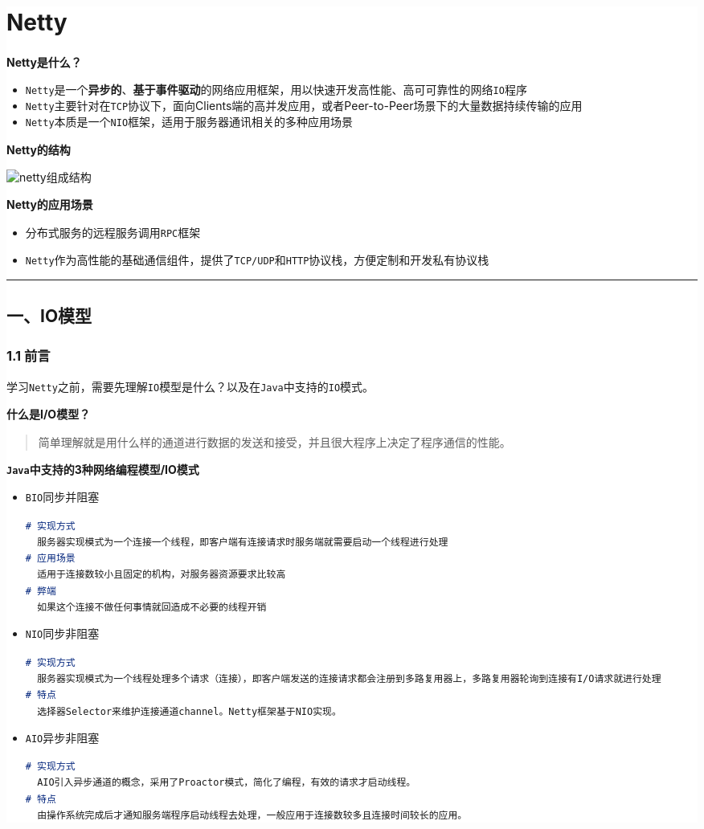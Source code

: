 # Netty

**Netty是什么？**

* `Netty`是一个**异步的**、**基于事件驱动**的网络应用框架，用以快速开发高性能、高可可靠性的网络`IO`程序
* `Netty`主要针对在`TCP`协议下，面向Clients端的高并发应用，或者Peer-to-Peer场景下的大量数据持续传输的应用
* `Netty`本质是一个`NIO`框架，适用于服务器通讯相关的多种应用场景

**Netty的结构**

![netty组成结构](E:\study\pictures\Netty组成结构.PNG)

**Netty的应用场景**

* 分布式服务的远程服务调用`RPC`框架

* `Netty`作为高性能的基础通信组件，提供了`TCP/UDP`和`HTTP`协议栈，方便定制和开发私有协议栈

---



## 一、IO模型

### 1.1 前言

学习`Netty`之前，需要先理解`IO`模型是什么？以及在`Java`中支持的`IO`模式。

**什么是I/O模型？**

> 简单理解就是用什么样的通道进行数据的发送和接受，并且很大程序上决定了程序通信的性能。

**`Java`中支持的3种网络编程模型/IO模式**

* `BIO`同步并阻塞

  ```markdown
  # 实现方式
  	服务器实现模式为一个连接一个线程，即客户端有连接请求时服务端就需要启动一个线程进行处理
  # 应用场景
  	适用于连接数较小且固定的机构，对服务器资源要求比较高
  # 弊端
  	如果这个连接不做任何事情就回造成不必要的线程开销
  ```

* `NIO`同步非阻塞

  ```markdown
  # 实现方式
  	服务器实现模式为一个线程处理多个请求（连接），即客户端发送的连接请求都会注册到多路复用器上，多路复用器轮询到连接有I/O请求就进行处理
  # 特点
  	选择器Selector来维护连接通道channel。Netty框架基于NIO实现。
  ```

* `AIO`异步非阻塞

  ```markdown
  # 实现方式
  	AIO引入异步通道的概念，采用了Proactor模式，简化了编程，有效的请求才启动线程。
  # 特点
  	由操作系统完成后才通知服务端程序启动线程去处理，一般应用于连接数较多且连接时间较长的应用。
  ```
